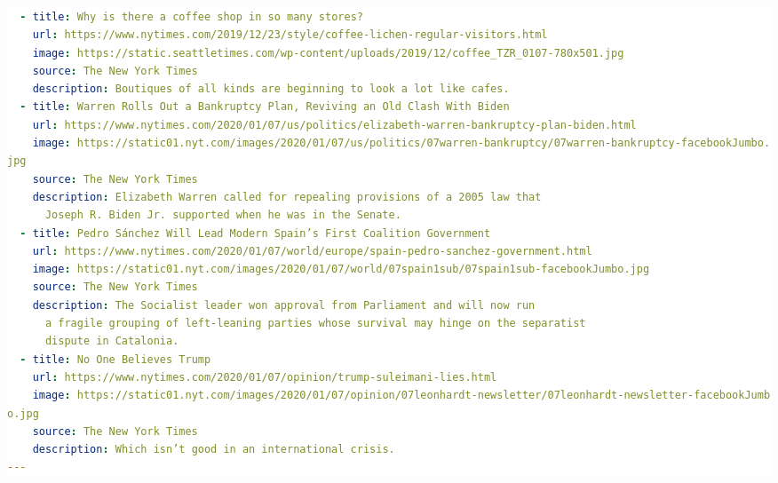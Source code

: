 ```yaml
  - title: Why is there a coffee shop in so many stores?
    url: https://www.nytimes.com/2019/12/23/style/coffee-lichen-regular-visitors.html
    image: https://static.seattletimes.com/wp-content/uploads/2019/12/coffee_TZR_0107-780x501.jpg
    source: The New York Times
    description: Boutiques of all kinds are beginning to look a lot like cafes.
  - title: Warren Rolls Out a Bankruptcy Plan, Reviving an Old Clash With Biden
    url: https://www.nytimes.com/2020/01/07/us/politics/elizabeth-warren-bankruptcy-plan-biden.html
    image: https://static01.nyt.com/images/2020/01/07/us/politics/07warren-bankruptcy/07warren-bankruptcy-facebookJumbo.jpg
    source: The New York Times
    description: Elizabeth Warren called for repealing provisions of a 2005 law that
      Joseph R. Biden Jr. supported when he was in the Senate.
  - title: Pedro Sánchez Will Lead Modern Spain’s First Coalition Government
    url: https://www.nytimes.com/2020/01/07/world/europe/spain-pedro-sanchez-government.html
    image: https://static01.nyt.com/images/2020/01/07/world/07spain1sub/07spain1sub-facebookJumbo.jpg
    source: The New York Times
    description: The Socialist leader won approval from Parliament and will now run
      a fragile grouping of left-leaning parties whose survival may hinge on the separatist
      dispute in Catalonia.
  - title: No One Believes Trump
    url: https://www.nytimes.com/2020/01/07/opinion/trump-suleimani-lies.html
    image: https://static01.nyt.com/images/2020/01/07/opinion/07leonhardt-newsletter/07leonhardt-newsletter-facebookJumbo.jpg
    source: The New York Times
    description: Which isn’t good in an international crisis.
---
```

